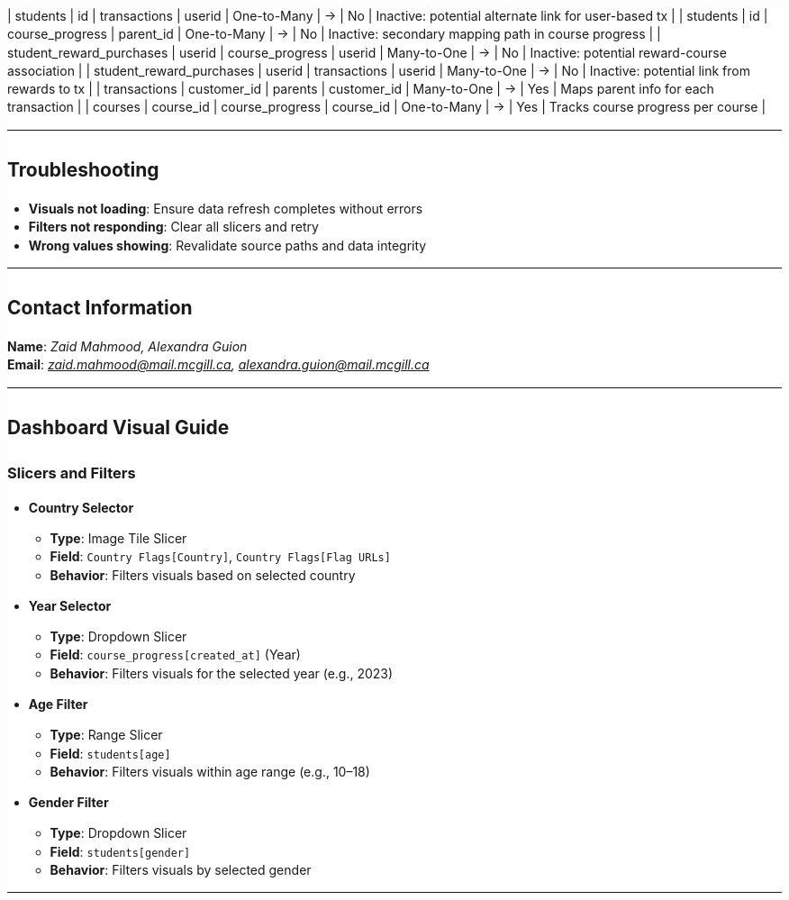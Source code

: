 | students                  | id                 | transactions              | userid             | One-to-Many   | →         | No     | Inactive: potential alternate link for user-based tx |
| students                  | id                 | course_progress           | parent_id          | One-to-Many   | →         | No     | Inactive: secondary mapping path in course progress  |
| student_reward_purchases | userid             | course_progress           | userid             | Many-to-One   | →         | No     | Inactive: potential reward-course association        |
| student_reward_purchases | userid             | transactions              | userid             | Many-to-One   | →         | No     | Inactive: potential link from rewards to tx          |
| transactions              | customer_id        | parents                   | customer_id        | Many-to-One   | →         | Yes    | Maps parent info for each transaction                |
| courses                   | course_id          | course_progress           | course_id          | One-to-Many   | →         | Yes    | Tracks course progress per course                    |


---

## Troubleshooting

- **Visuals not loading**: Ensure data refresh completes without errors  
- **Filters not responding**: Clear all slicers and retry  
- **Wrong values showing**: Revalidate source paths and data integrity

---

## Contact Information

**Name**: *Zaid Mahmood, Alexandra Guion*  
**Email**: *zaid.mahmood@mail.mcgill.ca, alexandra.guion@mail.mcgill.ca*  

---

## Dashboard Visual Guide

### Slicers and Filters

- **Country Selector**  
  - **Type**: Image Tile Slicer  
  - **Field**: `Country Flags[Country]`, `Country Flags[Flag URLs]`  
  - **Behavior**: Filters visuals based on selected country  

- **Year Selector**  
  - **Type**: Dropdown Slicer  
  - **Field**: `course_progress[created_at]` (Year)  
  - **Behavior**: Filters visuals for the selected year (e.g., 2023)  

- **Age Filter**  
  - **Type**: Range Slicer  
  - **Field**: `students[age]`  
  - **Behavior**: Filters visuals within age range (e.g., 10–18)  

- **Gender Filter**  
  - **Type**: Dropdown Slicer  
  - **Field**: `students[gender]`  
  - **Behavior**: Filters visuals by selected gender  

---